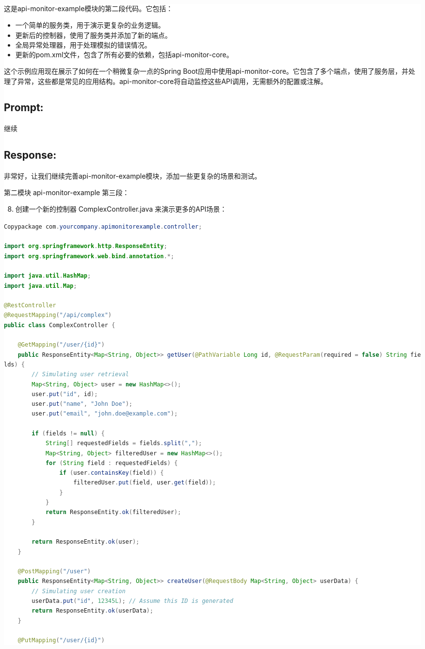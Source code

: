 这是api-monitor-example模块的第二段代码。它包括：

* 一个简单的服务类，用于演示更复杂的业务逻辑。
* 更新后的控制器，使用了服务类并添加了新的端点。
* 全局异常处理器，用于处理模拟的错误情况。
* 更新的pom.xml文件，包含了所有必要的依赖，包括api-monitor-core。

这个示例应用现在展示了如何在一个稍微复杂一点的Spring Boot应用中使用api-monitor-core。它包含了多个端点，使用了服务层，并处理了异常，这些都是常见的应用结构。api-monitor-core将自动监控这些API调用，无需额外的配置或注解。

## Prompt:
继续

## Response:
非常好，让我们继续完善api-monitor-example模块，添加一些更复杂的场景和测试。

第二模块 api-monitor-example 第三段：

8. 创建一个新的控制器 ComplexController.java 来演示更多的API场景：

```java
Copypackage com.yourcompany.apimonitorexample.controller;

import org.springframework.http.ResponseEntity;
import org.springframework.web.bind.annotation.*;

import java.util.HashMap;
import java.util.Map;

@RestController
@RequestMapping("/api/complex")
public class ComplexController {

    @GetMapping("/user/{id}")
    public ResponseEntity<Map<String, Object>> getUser(@PathVariable Long id, @RequestParam(required = false) String fields) {
        // Simulating user retrieval
        Map<String, Object> user = new HashMap<>();
        user.put("id", id);
        user.put("name", "John Doe");
        user.put("email", "john.doe@example.com");

        if (fields != null) {
            String[] requestedFields = fields.split(",");
            Map<String, Object> filteredUser = new HashMap<>();
            for (String field : requestedFields) {
                if (user.containsKey(field)) {
                    filteredUser.put(field, user.get(field));
                }
            }
            return ResponseEntity.ok(filteredUser);
        }

        return ResponseEntity.ok(user);
    }

    @PostMapping("/user")
    public ResponseEntity<Map<String, Object>> createUser(@RequestBody Map<String, Object> userData) {
        // Simulating user creation
        userData.put("id", 12345L); // Assume this ID is generated
        return ResponseEntity.ok(userData);
    }

    @PutMapping("/user/{id}")
```